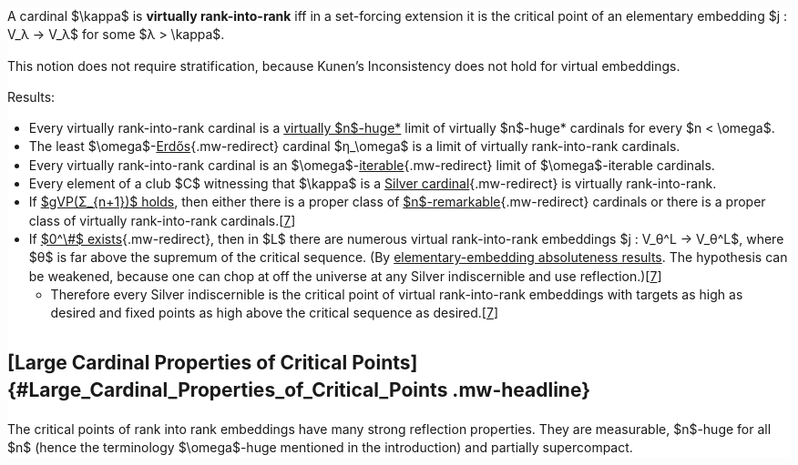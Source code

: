 A cardinal \$\\kappa\$ is **virtually rank-into-rank** iff in a
set-forcing extension it is the critical point of an elementary
embedding \$j : V\_λ → V\_λ\$ for some \$λ &gt; \\kappa\$.

This notion does not require stratification, because Kunen’s
Inconsistency does not hold for virtual embeddings.

Results:

-   Every virtually rank-into-rank cardinal is a [virtually
    \$n\$-huge\*](/web/20191028003421/http://cantorsattic.info/Huge "Huge")
    limit of virtually \$n\$-huge\* cardinals for every \$n &lt;
    \\omega\$.
-   The least
    \$\\omega\$-[Erdős](/web/20191028003421/http://cantorsattic.info/Erd%C5%91s "Erdős"){.mw-redirect}
    cardinal \$η\_\\omega\$ is a limit of virtually rank-into-rank
    cardinals.
-   Every virtually rank-into-rank cardinal is an
    \$\\omega\$-[iterable](/web/20191028003421/http://cantorsattic.info/Iterable "Iterable"){.mw-redirect}
    limit of \$\\omega\$-iterable cardinals.
-   Every element of a club \$C\$ witnessing that \$\\kappa\$ is a
    [Silver
    cardinal](/web/20191028003421/http://cantorsattic.info/Silver_cardinal "Silver cardinal"){.mw-redirect}
    is virtually rank-into-rank.
-   If [\$gVP(Σ\_{n+1})\$
    holds](/web/20191028003421/http://cantorsattic.info/Vopenka "Vopenka"),
    then either there is a proper class of
    [\$n\$-remarkable](/web/20191028003421/http://cantorsattic.info/N-remarkable "N-remarkable"){.mw-redirect}
    cardinals or there is a proper class of virtually rank-into-rank
    cardinals.\[[7](#bibkey_GitmanHamkins2018:GenericVopenkaPrincipleNotMahlo)\]
-   If [\$0\^\\\#\$
    exists](/web/20191028003421/http://cantorsattic.info/Zero_sharp "Zero sharp"){.mw-redirect},
    then in \$L\$ there are numerous virtual rank-into-rank embeddings
    \$j : V\_θ\^L → V\_θ\^L\$, where \$θ\$ is far above the supremum of
    the critical sequence. (By [elementary-embedding absoluteness
    results](/web/20191028003421/http://cantorsattic.info/Elementary_embedding#Absoluteness "Elementary embedding").
    The hypothesis can be weakened, because one can chop at off the
    universe at any Silver indiscernible and use
    reflection.)\[[7](#bibkey_GitmanHamkins2018:GenericVopenkaPrincipleNotMahlo)\]
    -   Therefore every Silver indiscernible is the critical point of
        virtual rank-into-rank embeddings with targets as high as
        desired and fixed points as high above the critical sequence as
        desired.\[[7](#bibkey_GitmanHamkins2018:GenericVopenkaPrincipleNotMahlo)\]

[Large Cardinal Properties of Critical Points]{#Large_Cardinal_Properties_of_Critical_Points .mw-headline}
----------------------------------------------------------------------------------------------------------

The critical points of rank into rank embeddings have many strong
reflection properties. They are measurable, \$n\$-huge for all \$n\$
(hence the terminology \$\\omega\$-huge mentioned in the introduction)
and partially supercompact.
